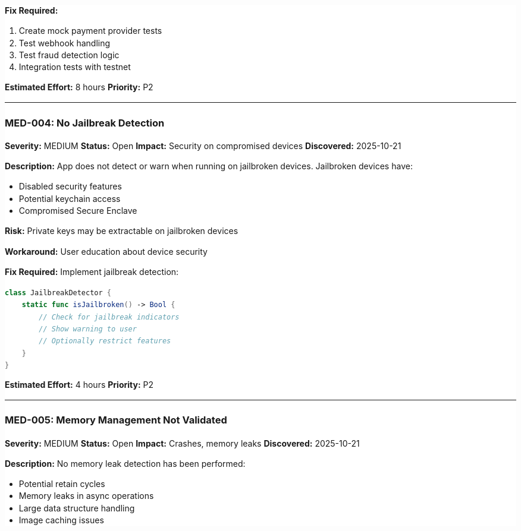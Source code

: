 **Fix Required:**
1. Create mock payment provider tests
2. Test webhook handling
3. Test fraud detection logic
4. Integration tests with testnet

**Estimated Effort:** 8 hours
**Priority:** P2

---

### MED-004: No Jailbreak Detection
**Severity:** MEDIUM
**Status:** Open
**Impact:** Security on compromised devices
**Discovered:** 2025-10-21

**Description:**
App does not detect or warn when running on jailbroken devices. Jailbroken devices have:
- Disabled security features
- Potential keychain access
- Compromised Secure Enclave

**Risk:**
Private keys may be extractable on jailbroken devices

**Workaround:**
User education about device security

**Fix Required:**
Implement jailbreak detection:
```swift
class JailbreakDetector {
    static func isJailbroken() -> Bool {
        // Check for jailbreak indicators
        // Show warning to user
        // Optionally restrict features
    }
}
```

**Estimated Effort:** 4 hours
**Priority:** P2

---

### MED-005: Memory Management Not Validated
**Severity:** MEDIUM
**Status:** Open
**Impact:** Crashes, memory leaks
**Discovered:** 2025-10-21

**Description:**
No memory leak detection has been performed:
- Potential retain cycles
- Memory leaks in async operations
- Large data structure handling
- Image caching issues
